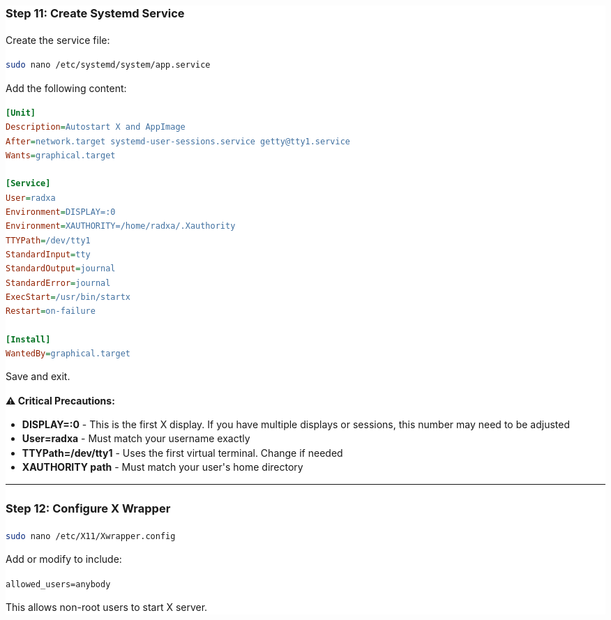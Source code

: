 
### Step 11: Create Systemd Service

Create the service file:

```bash
sudo nano /etc/systemd/system/app.service
```

Add the following content:

```ini
[Unit]
Description=Autostart X and AppImage
After=network.target systemd-user-sessions.service getty@tty1.service
Wants=graphical.target

[Service]
User=radxa
Environment=DISPLAY=:0
Environment=XAUTHORITY=/home/radxa/.Xauthority
TTYPath=/dev/tty1
StandardInput=tty
StandardOutput=journal
StandardError=journal
ExecStart=/usr/bin/startx
Restart=on-failure

[Install]
WantedBy=graphical.target
```

Save and exit.

**⚠️ Critical Precautions:**
- **DISPLAY=:0** - This is the first X display. If you have multiple displays or sessions, this number may need to be adjusted
- **User=radxa** - Must match your username exactly
- **TTYPath=/dev/tty1** - Uses the first virtual terminal. Change if needed
- **XAUTHORITY path** - Must match your user's home directory

---

### Step 12: Configure X Wrapper

```bash
sudo nano /etc/X11/Xwrapper.config
```

Add or modify to include:

```
allowed_users=anybody
```

This allows non-root users to start X server.
